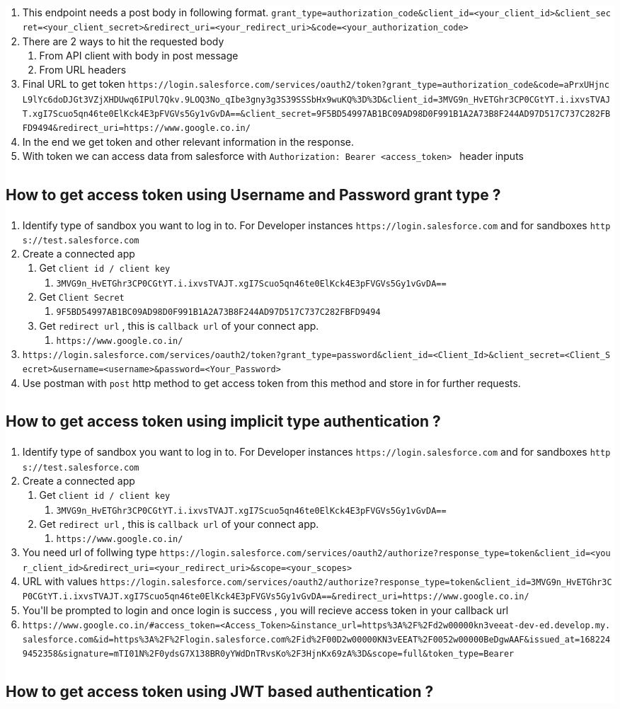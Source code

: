 1. This endpoint needs a post body in following format.
`grant_type=authorization_code&client_id=<your_client_id>&client_secret=<your_client_secret>&redirect_uri=<your_redirect_uri>&code=<your_authorization_code>
`
1. There are 2 ways to hit the requested body
    1. From API client with body in post message
    1. From URL headers
1. Final URL to get token `https://login.salesforce.com/services/oauth2/token?grant_type=authorization_code&code=aPrxUHjncL9lYc6doDJGt3VZjXHDUwq6IPUl7Qkv.9LOQ3No_qIbe3gny3g3S39SSSbHx9wuKQ%3D%3D&client_id=3MVG9n_HvETGhr3CP0CGtYT.i.ixvsTVAJT.xgI7Scuo5qn46te0ElKck4E3pFVGVs5Gy1vGvDA==&client_secret=9F5BD54997AB1BC09AD98D0F991B1A2A73B8F244AD97D517C737C282FBFD9494&redirect_uri=https://www.google.co.in/`
1. In the end we get token and other relevant information in the response.
1. With token we can access data from salesforce with `Authorization: Bearer <access_token>
` header inputs

## How to get access token using Username and Password grant type ?
1. Identify type of sandbox you want to log in to. For Developer instances `https://login.salesforce.com` and for sandboxes `https://test.salesforce.com`
1. Create a connected app 
    1. Get `client id / client key` 
        1. `3MVG9n_HvETGhr3CP0CGtYT.i.ixvsTVAJT.xgI7Scuo5qn46te0ElKck4E3pFVGVs5Gy1vGvDA==`
    1. Get `Client Secret` 
        1. `9F5BD54997AB1BC09AD98D0F991B1A2A73B8F244AD97D517C737C282FBFD9494`
    1. Get `redirect url` , this is `callback url` of your connect app.
        1. `https://www.google.co.in/`
1. `https://login.salesforce.com/services/oauth2/token?grant_type=password&client_id=<Client_Id>&client_secret=<Client_Secret>&username=<username>&password=<Your_Password>`
1. Use postman with `post` http method to get access token from this method and store in for further requests.

## How to get access token using implicit type authentication ?
1. Identify type of sandbox you want to log in to. For Developer instances `https://login.salesforce.com` and for sandboxes `https://test.salesforce.com`
1. Create a connected app 
    1. Get `client id / client key` 
        1. `3MVG9n_HvETGhr3CP0CGtYT.i.ixvsTVAJT.xgI7Scuo5qn46te0ElKck4E3pFVGVs5Gy1vGvDA==`
    1. Get `redirect url` , this is `callback url` of your connect app.
        1. `https://www.google.co.in/`
1. You need url of follwing type
`https://login.salesforce.com/services/oauth2/authorize?response_type=token&client_id=<your_client_id>&redirect_uri=<your_redirect_uri>&scope=<your_scopes>`
1. URL with values
`https://login.salesforce.com/services/oauth2/authorize?response_type=token&client_id=3MVG9n_HvETGhr3CP0CGtYT.i.ixvsTVAJT.xgI7Scuo5qn46te0ElKck4E3pFVGVs5Gy1vGvDA==&redirect_uri=https://www.google.co.in/`
1. You'll be prompted to login and once login is success , you will recieve access token in your callback url
1. `https://www.google.co.in/#access_token=<Access_Token>&instance_url=https%3A%2F%2Fd2w00000kn3veeat-dev-ed.develop.my.salesforce.com&id=https%3A%2F%2Flogin.salesforce.com%2Fid%2F00D2w00000KN3vEEAT%2F0052w00000BeDgwAAF&issued_at=1682249452358&signature=mTI01N%2F0ydsG7X138BR0yYWdDnTRvsKo%2F3HjnKx69zA%3D&scope=full&token_type=Bearer`
## How to get access token using JWT based authentication ?
